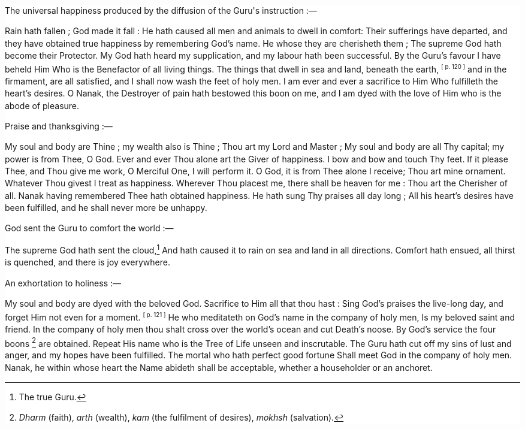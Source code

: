 The universal happiness produced by the diffusion of the Guru's instruction :—

Rain hath fallen ; God made it fall :
He hath caused all men and animals to dwell in comfort:
Their sufferings have departed, and they have obtained true happiness by remembering God’s name.
He whose they are cherisheth them ;
The supreme God hath become their Protector.
My God hath heard my supplication, and my labour hath been successful.
By the Guru’s favour I have beheld Him
Who is the Benefactor of all living things.
The things that dwell in sea and land, beneath the earth, <span id="p120"><sup><small>[ p. 120 ]</small></sup></span> and in the firmament, are all satisfied, and I shall now wash the feet of holy men.
I am ever and ever a sacrifice to Him
Who fulfilleth the heart’s desires.
O Nanak, the Destroyer of pain hath bestowed this boon on me, and I am dyed with the love of Him who is the abode of pleasure.

Praise and thanksgiving :—

My soul and body are Thine ; my wealth also is Thine ;
Thou art my Lord and Master ;
My soul and body are all Thy capital; my power is from Thee, O God.
Ever and ever Thou alone art the Giver of happiness.
I bow and bow and touch Thy feet.
If it please Thee, and Thou give me work, O Merciful One, I will perform it.
O God, it is from Thee alone I receive; Thou art mine ornament.
Whatever Thou givest I treat as happiness.
Wherever Thou placest me, there shall be heaven for me : Thou art the Cherisher of all.
Nanak having remembered Thee hath obtained happiness.
He hath sung Thy praises all day long ;
All his heart’s desires have been fulfilled, and he shall never more be unhappy.

God sent the Guru to comfort the world :—

The supreme God hath sent the cloud,[^23]
And hath caused it to rain on sea and land in all directions.
Comfort hath ensued, all thirst is quenched, and there is joy everywhere.

An exhortation to holiness :—

My soul and body are dyed with the beloved God.
Sacrifice to Him all that thou hast :
Sing God’s praises the live-long day, and forget Him not even for a moment. <span id="p121"><sup><small>[ p. 121 ]</small></sup></span>
He who meditateth on God’s name in the company of holy men,
Is my beloved saint and friend.
In the company of holy men thou shalt cross over the world’s ocean and cut Death’s noose.
By God’s service the four boons [^24] are obtained.
Repeat His name who is the Tree of Life unseen and inscrutable.
The Guru hath cut off my sins of lust and anger, and my hopes have been fulfilled.
The mortal who hath perfect good fortune
Shall meet God in the company of holy men.
Nanak, he within whose heart the Name abideth shall be acceptable, whether a householder or an anchoret.


[^1]: God.[
[^2]: Death’s myrmidons.
[^3]: In this hymn as in many passages of the Granth Sahib the word true means eternal.
[^4]: Also translated—Arrange thy household affairs; that is, make preparation for thy journey.
[^5]: The Bhagauti in the Sikh writings is a worshipper of God. In the Guru’s time the Bhagautis appear to have formed a separate sect.
[^6]: Bhagats enumerate nine forms of devotion. They are _shrawan_, or hearing God’s praises; _kiratan_, singing God’s praises; _simiran_, remembering God; _bandan_, prostration before God ; _dasatwa_, menial service of God ; _sakkyatwa_, believing God to be one’s companion ; _archan_, invocation of God; _atam naiwedan_, sacrificing one’s life for God; _padsewan_, worship of God’s feet.
[^7]: The Eksabdis, on going to a house for alms, repeat the one word ‘Alakh’ or Alekh, the Invisible. If they receive nothing, they walk quietly away.
[^8]: The Bahuripias and Kautas are men who perform in religious dramas.
[^9]: Men who watch at night.
[^10]: The month when the rains begin in India. Here it means human life.
[^11]: To lead men to holiness.
[^12]: That is, my own body.
[^13]: The five evil passions or deadly sins who claim a partnership in the village of the body.
[^14]: Literally—Can put his ear forward to hear complaints against me.
[^15]: The body is now full of merits instead of demerits.
[^16]: Having clung to the Sikh religion.
[^17]: The reign of the Sikh religion.
[^18]: Victorious wrestlers in former times were decorated with lofty turbans. The Nihangs, a small sect of Sikhs, quote this line in justification of their tall head-dress.
[^19]: Jaulan has two meanings—chains or wandering.
[^20]: The world which has been expanded from God.
[^21]: _Nirgun sargun_. God is said to possess no qualities when He has drawn the world within Him. He is said to possess all qualities when He projects matter from Him to form creation.
[^22]: Man remembers and worships God through Him as He is seated in each person’s heart.
[^23]: The true Guru.
[^24]: _Dharm_ (faith), _arth_ (wealth), _kam_ (the fulfilment of desires), _mokhsh_ (salvation).
[^25]: That is, God will ever watch over man.
[^26]: To which to retreat for protection.